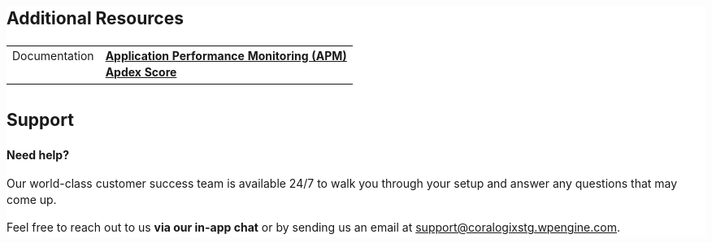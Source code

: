 ## Additional Resources

<table><tbody><tr><td>Documentation</td><td><strong><a href="https://coralogixstg.wpengine.com/docs/apm/">Application Performance Monitoring (APM)</a></strong><br><strong><a href="https://coralogixstg.wpengine.com/docs/apdex-score/">Apdex Score</a></strong></td></tr></tbody></table>

## Support

**Need help?**

Our world-class customer success team is available 24/7 to walk you through your setup and answer any questions that may come up.

Feel free to reach out to us **via our in-app chat** or by sending us an email at [support@coralogixstg.wpengine.com](mailto:support@coralogixstg.wpengine.com).
